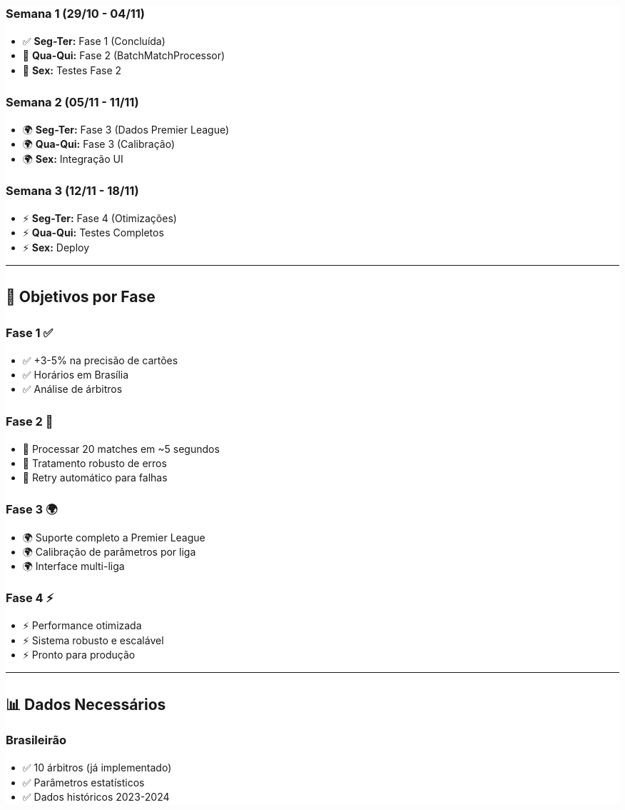 ### Semana 1 (29/10 - 04/11)
- ✅ **Seg-Ter:** Fase 1 (Concluída)
- 🔄 **Qua-Qui:** Fase 2 (BatchMatchProcessor)
- 🔄 **Sex:** Testes Fase 2

### Semana 2 (05/11 - 11/11)
- 🌍 **Seg-Ter:** Fase 3 (Dados Premier League)
- 🌍 **Qua-Qui:** Fase 3 (Calibração)
- 🌍 **Sex:** Integração UI

### Semana 3 (12/11 - 18/11)
- ⚡ **Seg-Ter:** Fase 4 (Otimizações)
- ⚡ **Qua-Qui:** Testes Completos
- ⚡ **Sex:** Deploy

---

## 🎯 Objetivos por Fase

### Fase 1 ✅
- ✅ +3-5% na precisão de cartões
- ✅ Horários em Brasília
- ✅ Análise de árbitros

### Fase 2 🔄
- 🔄 Processar 20 matches em ~5 segundos
- 🔄 Tratamento robusto de erros
- 🔄 Retry automático para falhas

### Fase 3 🌍
- 🌍 Suporte completo a Premier League
- 🌍 Calibração de parâmetros por liga
- 🌍 Interface multi-liga

### Fase 4 ⚡
- ⚡ Performance otimizada
- ⚡ Sistema robusto e escalável
- ⚡ Pronto para produção

---

## 📊 Dados Necessários

### Brasileirão
- ✅ 10 árbitros (já implementado)
- ✅ Parâmetros estatísticos
- ✅ Dados históricos 2023-2024
